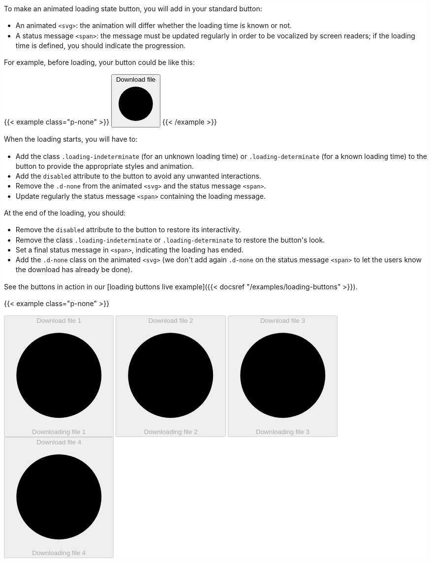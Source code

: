 To make an animated loading state button, you will add in your standard button:
- An animated `<svg>`: the animation will differ whether the loading time is known or not.
- A status message `<span>`: the message must be updated regularly in order to be vocalized by screen readers; if
  the loading time is defined, you should indicate the progression.

For example, before loading, your button could be like this:

{{< example class="p-none" >}}
<button type="button" class="btn btn-default" id="loading-btn-0">
  Download file
  <svg viewbox='0 0 120 120' xmlns='http://www.w3.org/2000/svg' class="loader d-none" aria-hidden="true">
    <circle class="loader-inner" cx="60" cy="60" r="50"></circle>
  </svg>
  <span role="status" id="loading-btn-msg-0" class="visually-hidden d-none"></span>
</button>
{{< /example >}}

When the loading starts, you will have to:
- Add the class `.loading-indeterminate` (for an unknown loading time) or `.loading-determinate` (for a known
  loading time) to the button to provide the appropriate styles and animation.
- Add the `disabled` attribute to the button to avoid any unwanted interactions.
- Remove the `.d-none` from the animated `<svg>` and the status message `<span>`.
- Update regularly the status message `<span>` containing the loading message.

At the end of the loading, you should:

- Remove the `disabled` attribute to the button to restore its interactivity.
- Remove the class `.loading-indeterminate` or `.loading-determinate` to restore the button's look.
- Set a final status message in `<span>`, indicating the loading has ended.
- Add the `.d-none` class on the animated `<svg>` (we don't add again `.d-none` on the status message `<span>` to let the users know the download has already be done).

See the buttons in action in our [loading buttons live example]({{< docsref "/examples/loading-buttons" >}}).

{{< example class="p-none" >}}
<div class="p-tall">
  <button type="button" class="btn btn-default loading-indeterminate" id="loading-btn-1" disabled>
    Download file 1
    <svg viewbox='0 0 120 120' xmlns='http://www.w3.org/2000/svg' class="loader" aria-hidden="true">
      <circle class="loader-inner" cx="60" cy="60" r="50"></circle>
    </svg>
    <span role="status" id="loading-btn-msg-1" class="visually-hidden">Downloading file 1</span>
  </button>
  <button type="button" class="btn btn-strong loading-indeterminate" id="loading-btn-2" disabled>
    Download file 2
    <svg viewbox='0 0 120 120' xmlns='http://www.w3.org/2000/svg' class="loader" aria-hidden="true">
      <circle class="loader-inner" cx="60" cy="60" r="50"></circle>
    </svg>
    <span role="status" id="loading-btn-msg-2" class="visually-hidden">Downloading file 2</span>
  </button>
  <button type="button" class="btn btn-minimal loading-indeterminate" id="loading-btn-3" disabled>
    Download file 3
    <svg viewbox='0 0 120 120' xmlns='http://www.w3.org/2000/svg' class="loader" aria-hidden="true">
      <circle class="loader-inner" cx="60" cy="60" r="50"></circle>
    </svg>
    <span role="status" id="loading-btn-msg-3" class="visually-hidden">Downloading file 3</span>
  </button>
  <button type="button" class="btn btn-negative loading-indeterminate" id="loading-btn-4" disabled>
    Download file 4
    <svg viewbox='0 0 120 120' xmlns='http://www.w3.org/2000/svg' class="loader" aria-hidden="true">
      <circle class="loader-inner" cx="60" cy="60" r="50"></circle>
    </svg>
    <span role="status" id="loading-btn-msg-4" class="visually-hidden">Downloading file 4</span>